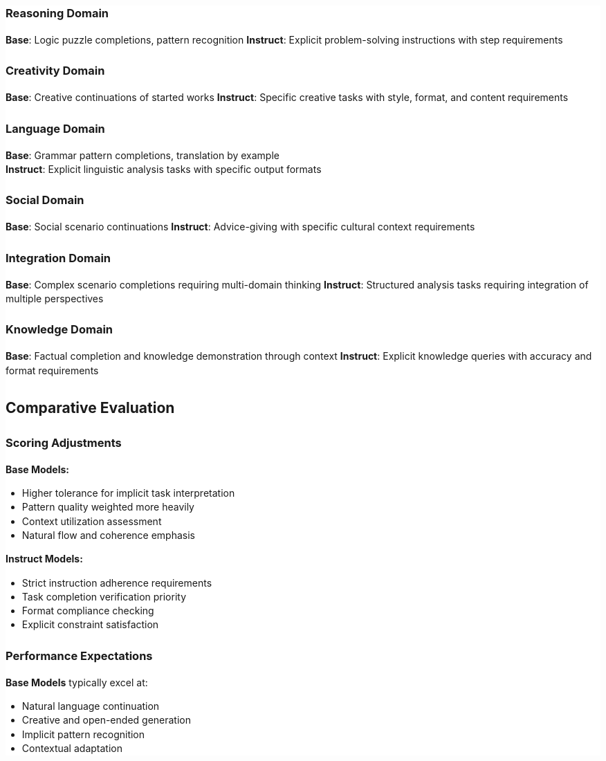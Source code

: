 ### Reasoning Domain

**Base**: Logic puzzle completions, pattern recognition
**Instruct**: Explicit problem-solving instructions with step requirements

### Creativity Domain

**Base**: Creative continuations of started works
**Instruct**: Specific creative tasks with style, format, and content requirements

### Language Domain

**Base**: Grammar pattern completions, translation by example  
**Instruct**: Explicit linguistic analysis tasks with specific output formats

### Social Domain

**Base**: Social scenario continuations
**Instruct**: Advice-giving with specific cultural context requirements

### Integration Domain

**Base**: Complex scenario completions requiring multi-domain thinking
**Instruct**: Structured analysis tasks requiring integration of multiple perspectives

### Knowledge Domain

**Base**: Factual completion and knowledge demonstration through context
**Instruct**: Explicit knowledge queries with accuracy and format requirements

## Comparative Evaluation

### Scoring Adjustments

**Base Models:**
- Higher tolerance for implicit task interpretation
- Pattern quality weighted more heavily
- Context utilization assessment
- Natural flow and coherence emphasis

**Instruct Models:**
- Strict instruction adherence requirements
- Task completion verification priority
- Format compliance checking
- Explicit constraint satisfaction

### Performance Expectations

**Base Models** typically excel at:
- Natural language continuation
- Creative and open-ended generation
- Implicit pattern recognition
- Contextual adaptation
